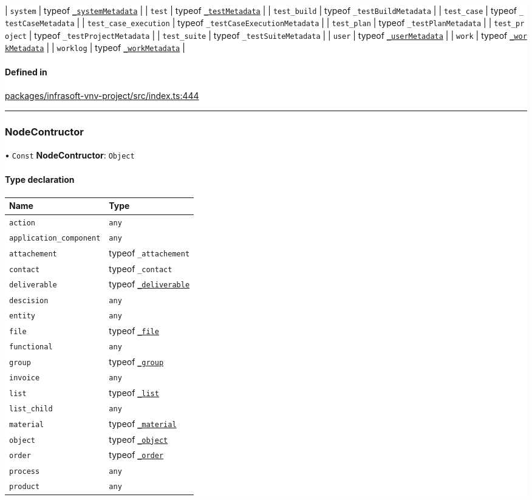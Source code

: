 | `system` | typeof [`_systemMetadata`](classes/systemMetadata.md) |
| `test` | typeof [`_testMetadata`](classes/testMetadata.md) |
| `test_build` | typeof `_testBuildMetadata` |
| `test_case` | typeof `_testCaseMetadata` |
| `test_case_execution` | typeof `_testCaseExecutionMetadata` |
| `test_plan` | typeof `_testPlanMetadata` |
| `test_project` | typeof `_testProjectMetadata` |
| `test_suite` | typeof `_testSuiteMetadata` |
| `user` | typeof [`_userMetadata`](classes/userMetadata.md) |
| `work` | typeof [`_workMetadata`](classes/workMetadata.md) |
| `worklog` | typeof [`_workMetadata`](classes/workMetadata.md) |

#### Defined in

[packages/infrasoft-vnv-project/src/index.ts:444](https://github.com/infrasoftbe/Infrasoft-vnv-ritual-project/blob/8c55713745804fbf004d7add2c4b90690c1560d1/src/index.ts#L444)

___

### NodeContructor

• `Const` **NodeContructor**: `Object`

#### Type declaration

| Name | Type |
| :------ | :------ |
| `action` | `any` |
| `application_component` | `any` |
| `attachement` | typeof `_attachement` |
| `contact` | typeof `_contact` |
| `deliverable` | typeof [`_deliverable`](classes/deliverable.md) |
| `descision` | `any` |
| `entity` | `any` |
| `file` | typeof [`_file`](classes/file.md) |
| `functional` | `any` |
| `group` | typeof [`_group`](classes/group.md) |
| `invoice` | `any` |
| `list` | typeof [`_list`](classes/list.md) |
| `list_child` | `any` |
| `material` | typeof [`_material`](classes/material.md) |
| `object` | typeof [`_object`](classes/object.md) |
| `order` | typeof [`_order`](classes/order.md) |
| `process` | `any` |
| `product` | `any` |
